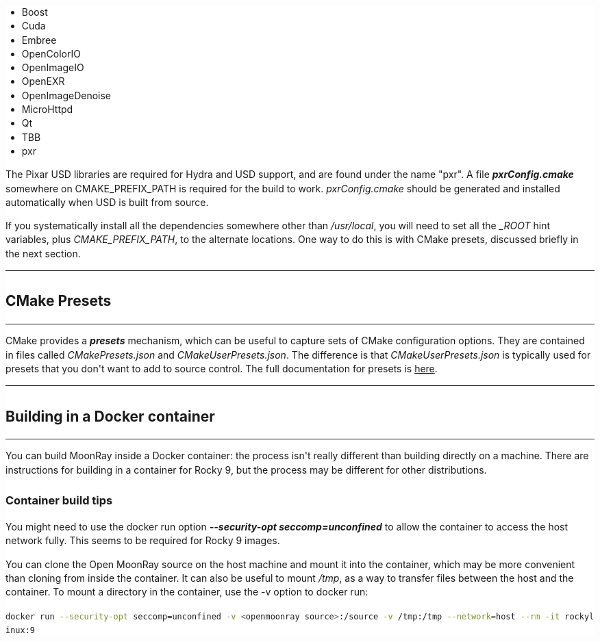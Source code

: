 - Boost
- Cuda
- Embree
- OpenColorIO
- OpenImageIO
- OpenEXR
- OpenImageDenoise
- MicroHttpd
- Qt
- TBB
- pxr

The Pixar USD libraries are required for Hydra and USD support, and are found under the name "pxr". A file ***pxrConfig.cmake*** somewhere on CMAKE_PREFIX_PATH is required for the build to work. *pxrConfig.cmake* should be generated and installed automatically when USD is built from source.

If you systematically install all the dependencies somewhere other than */usr/local*, you will need to set all the *_ROOT* hint variables, plus *CMAKE_PREFIX_PATH*, to the alternate locations. One way to do this is with CMake presets, discussed briefly in the next section.

---
## CMake Presets
---

CMake provides a ***presets*** mechanism, which can be useful to capture sets of CMake configuration options. They are contained in files called *CMakePresets.json* and *CMakeUserPresets.json*. The difference is that *CMakeUserPresets.json* is typically used for presets that you don't want to add to source control. The full documentation for presets is [here](https://cmake.org/cmake/help/v3.23/manual/cmake-presets.7.html).

---
## Building in a Docker container
---

You can build MoonRay inside a Docker container: the process isn't really different than building directly on a machine. There are instructions for building in a container for Rocky 9, but the process may be different for other distributions.

### Container build tips

You might need to use the docker run option ***--security-opt seccomp=unconfined*** to allow the container to access the host network fully. This seems to be required for Rocky 9 images.

You can clone the Open MoonRay source on the host machine and mount it into the container, which may be more convenient than cloning from inside the container. It can also be useful to mount */tmp*, as a way to transfer files between the host and the container. To mount a directory in the container, use the -v option to docker run:

```bash
docker run --security-opt seccomp=unconfined -v <openmoonray source>:/source -v /tmp:/tmp --network=host --rm -it rockylinux:9
```
